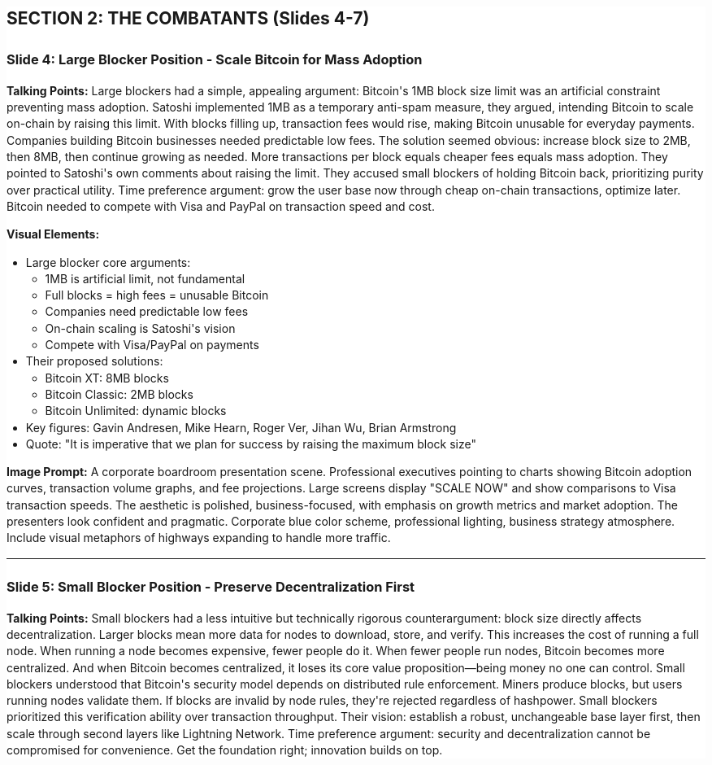 
## SECTION 2: THE COMBATANTS (Slides 4-7)

### Slide 4: Large Blocker Position - Scale Bitcoin for Mass Adoption

**Talking Points:**
Large blockers had a simple, appealing argument: Bitcoin's 1MB block size limit was an artificial constraint preventing mass adoption. Satoshi implemented 1MB as a temporary anti-spam measure, they argued, intending Bitcoin to scale on-chain by raising this limit. With blocks filling up, transaction fees would rise, making Bitcoin unusable for everyday payments. Companies building Bitcoin businesses needed predictable low fees. The solution seemed obvious: increase block size to 2MB, then 8MB, then continue growing as needed. More transactions per block equals cheaper fees equals mass adoption. They pointed to Satoshi's own comments about raising the limit. They accused small blockers of holding Bitcoin back, prioritizing purity over practical utility. Time preference argument: grow the user base now through cheap on-chain transactions, optimize later. Bitcoin needed to compete with Visa and PayPal on transaction speed and cost.

**Visual Elements:**
- Large blocker core arguments:
  - 1MB is artificial limit, not fundamental
  - Full blocks = high fees = unusable Bitcoin
  - Companies need predictable low fees
  - On-chain scaling is Satoshi's vision
  - Compete with Visa/PayPal on payments
- Their proposed solutions:
  - Bitcoin XT: 8MB blocks
  - Bitcoin Classic: 2MB blocks
  - Bitcoin Unlimited: dynamic blocks
- Key figures: Gavin Andresen, Mike Hearn, Roger Ver, Jihan Wu, Brian Armstrong
- Quote: "It is imperative that we plan for success by raising the maximum block size"

**Image Prompt:**
A corporate boardroom presentation scene. Professional executives pointing to charts showing Bitcoin adoption curves, transaction volume graphs, and fee projections. Large screens display "SCALE NOW" and show comparisons to Visa transaction speeds. The aesthetic is polished, business-focused, with emphasis on growth metrics and market adoption. The presenters look confident and pragmatic. Corporate blue color scheme, professional lighting, business strategy atmosphere. Include visual metaphors of highways expanding to handle more traffic.

---

### Slide 5: Small Blocker Position - Preserve Decentralization First

**Talking Points:**
Small blockers had a less intuitive but technically rigorous counterargument: block size directly affects decentralization. Larger blocks mean more data for nodes to download, store, and verify. This increases the cost of running a full node. When running a node becomes expensive, fewer people do it. When fewer people run nodes, Bitcoin becomes more centralized. And when Bitcoin becomes centralized, it loses its core value proposition—being money no one can control. Small blockers understood that Bitcoin's security model depends on distributed rule enforcement. Miners produce blocks, but users running nodes validate them. If blocks are invalid by node rules, they're rejected regardless of hashpower. Small blockers prioritized this verification ability over transaction throughput. Their vision: establish a robust, unchangeable base layer first, then scale through second layers like Lightning Network. Time preference argument: security and decentralization cannot be compromised for convenience. Get the foundation right; innovation builds on top.
